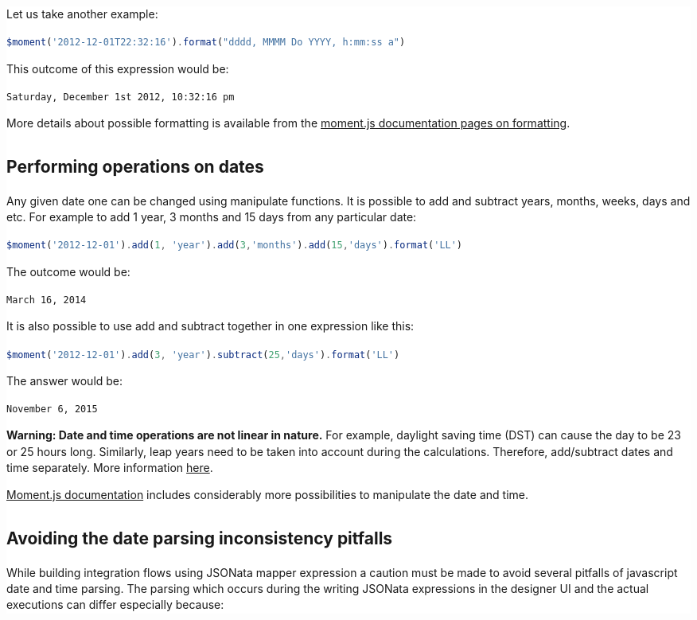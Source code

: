 Let us take another example:

```js
$moment('2012-12-01T22:32:16').format("dddd, MMMM Do YYYY, h:mm:ss a")
```

This outcome of this expression would be:

```
Saturday, December 1st 2012, 10:32:16 pm
```

More details about possible formatting is available from the
[moment.js documentation pages on formatting](https://momentjs.com/docs/#/displaying/format/).

## Performing operations on dates

Any given date one can be changed using manipulate functions. It is possible to
add and subtract years, months, weeks, days and etc. For example to add 1 year,
3 months and 15 days from any particular date:

```js
$moment('2012-12-01').add(1, 'year').add(3,'months').add(15,'days').format('LL')
```

The outcome would be:

```
March 16, 2014
```

It is also possible to use add and subtract together in one expression like this:

```js
$moment('2012-12-01').add(3, 'year').subtract(25,'days').format('LL')
```

The answer would be:

```
November 6, 2015
```

**Warning: Date and time operations are not linear in nature.** For example,
daylight saving time (DST) can cause the day to be 23 or 25 hours long.
Similarly, leap years need to be taken into account during the calculations.
Therefore, add/subtract dates and time separately. More information [here](http://momentjs.com/guides/#/lib-concepts/date-time-math/).

[Moment.js documentation](https://momentjs.com/docs/#/manipulating/) includes
considerably more possibilities to manipulate the date and time.

## Avoiding the date parsing inconsistency pitfalls

While building integration flows using JSONata mapper expression a caution must
be made to avoid several pitfalls of javascript date and time parsing. The
parsing which occurs during the writing JSONata expressions in the designer UI
and the actual executions can differ especially because:
